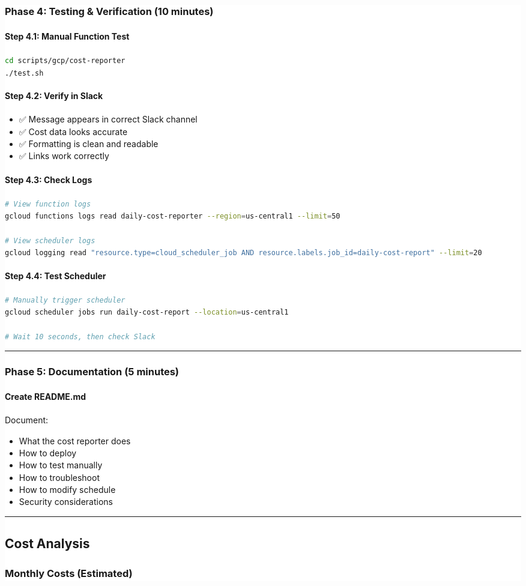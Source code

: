 
### Phase 4: Testing & Verification (10 minutes)

#### Step 4.1: Manual Function Test
```bash
cd scripts/gcp/cost-reporter
./test.sh
```

#### Step 4.2: Verify in Slack
- ✅ Message appears in correct Slack channel
- ✅ Cost data looks accurate
- ✅ Formatting is clean and readable
- ✅ Links work correctly

#### Step 4.3: Check Logs
```bash
# View function logs
gcloud functions logs read daily-cost-reporter --region=us-central1 --limit=50

# View scheduler logs
gcloud logging read "resource.type=cloud_scheduler_job AND resource.labels.job_id=daily-cost-report" --limit=20
```

#### Step 4.4: Test Scheduler
```bash
# Manually trigger scheduler
gcloud scheduler jobs run daily-cost-report --location=us-central1

# Wait 10 seconds, then check Slack
```

---

### Phase 5: Documentation (5 minutes)

#### Create README.md
Document:
- What the cost reporter does
- How to deploy
- How to test manually
- How to troubleshoot
- How to modify schedule
- Security considerations

---

## Cost Analysis

### Monthly Costs (Estimated)

